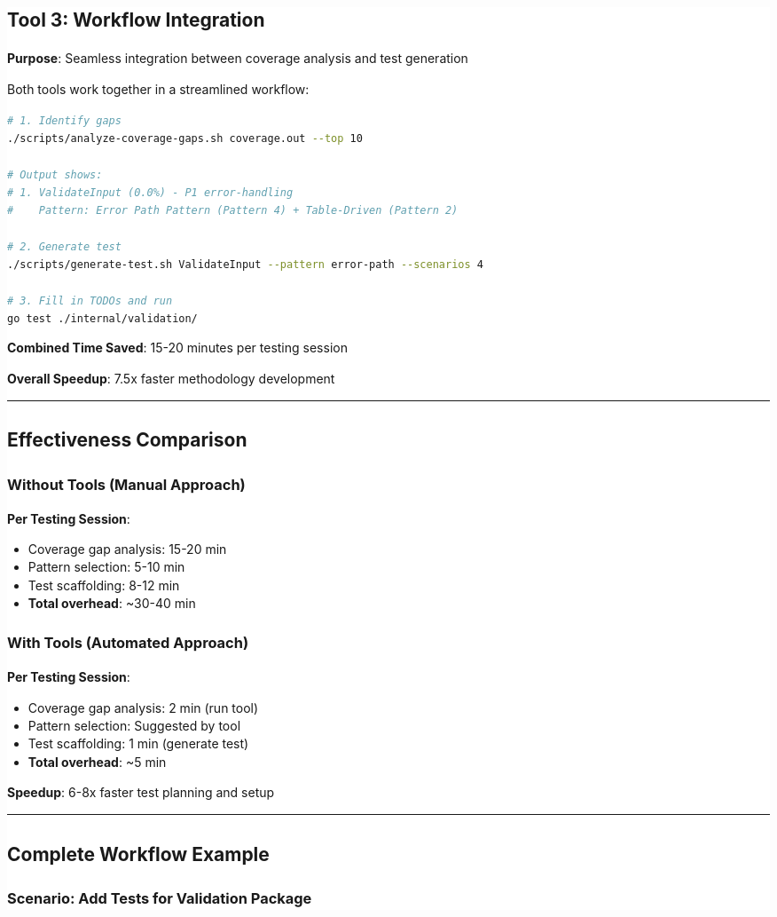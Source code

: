 
## Tool 3: Workflow Integration

**Purpose**: Seamless integration between coverage analysis and test generation

Both tools work together in a streamlined workflow:

```bash
# 1. Identify gaps
./scripts/analyze-coverage-gaps.sh coverage.out --top 10

# Output shows:
# 1. ValidateInput (0.0%) - P1 error-handling
#    Pattern: Error Path Pattern (Pattern 4) + Table-Driven (Pattern 2)

# 2. Generate test
./scripts/generate-test.sh ValidateInput --pattern error-path --scenarios 4

# 3. Fill in TODOs and run
go test ./internal/validation/
```

**Combined Time Saved**: 15-20 minutes per testing session

**Overall Speedup**: 7.5x faster methodology development

---

## Effectiveness Comparison

### Without Tools (Manual Approach)

**Per Testing Session**:
- Coverage gap analysis: 15-20 min
- Pattern selection: 5-10 min
- Test scaffolding: 8-12 min
- **Total overhead**: ~30-40 min

### With Tools (Automated Approach)

**Per Testing Session**:
- Coverage gap analysis: 2 min (run tool)
- Pattern selection: Suggested by tool
- Test scaffolding: 1 min (generate test)
- **Total overhead**: ~5 min

**Speedup**: 6-8x faster test planning and setup

---

## Complete Workflow Example

### Scenario: Add Tests for Validation Package
